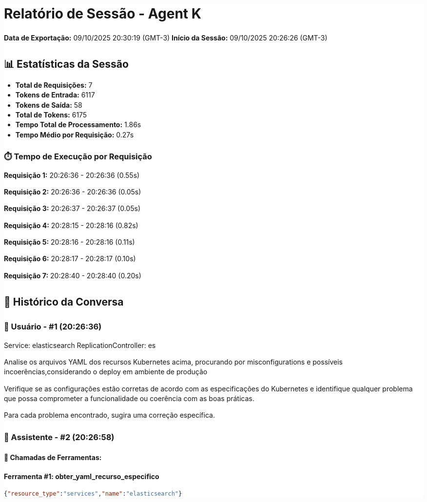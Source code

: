 # Relatório de Sessão - Agent K

**Data de Exportação:** 09/10/2025 20:30:19 (GMT-3)
**Início da Sessão:** 09/10/2025 20:26:26 (GMT-3)

## 📊 Estatísticas da Sessão

- **Total de Requisições:** 7
- **Tokens de Entrada:** 6117
- **Tokens de Saída:** 58
- **Total de Tokens:** 6175
- **Tempo Total de Processamento:** 1.86s
- **Tempo Médio por Requisição:** 0.27s

### ⏱️ Tempo de Execução por Requisição

**Requisição 1:** 20:26:36 - 20:26:36 (0.55s)

**Requisição 2:** 20:26:36 - 20:26:36 (0.05s)

**Requisição 3:** 20:26:37 - 20:26:37 (0.05s)

**Requisição 4:** 20:28:15 - 20:28:16 (0.82s)

**Requisição 5:** 20:28:16 - 20:28:16 (0.11s)

**Requisição 6:** 20:28:17 - 20:28:17 (0.10s)

**Requisição 7:** 20:28:40 - 20:28:40 (0.20s)


## 💬 Histórico da Conversa

### 👤 Usuário - #1 (20:26:36)

Service: elasticsearch
ReplicationController: es

Analise os arquivos YAML dos recursos Kubernetes acima, procurando por misconfigurations e possíveis incoerências,considerando o deploy em ambiente de produção

Verifique se as configurações estão corretas de acordo com as especificações do Kubernetes e identifique qualquer problema que possa comprometer a funcionalidade ou coerência com as boas práticas.

Para cada problema encontrado, sugira uma correção específica.

### 🤖 Assistente - #2 (20:26:58)


#### 🔧 Chamadas de Ferramentas:

**Ferramenta #1: obter_yaml_recurso_especifico**

```json
{"resource_type":"services","name":"elasticsearch"}
```
